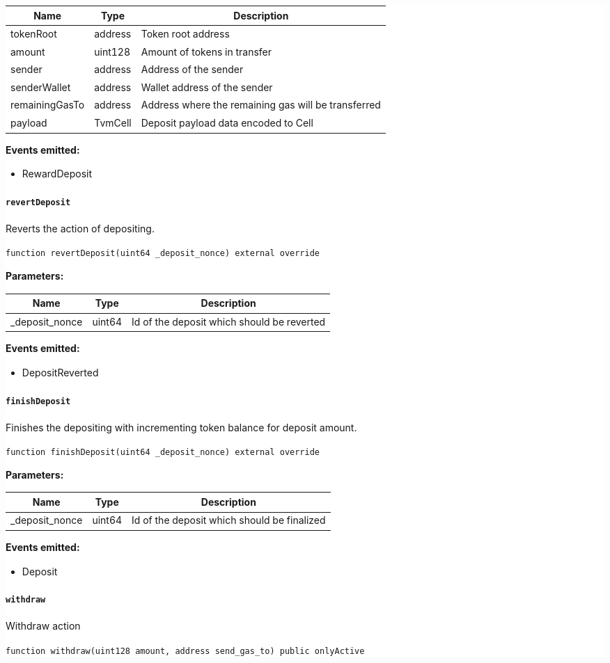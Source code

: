 | Name           | Type    | Description                                         |
|----------------|---------|-----------------------------------------------------|
| tokenRoot      | address | Token root address                                  |
| amount         | uint128 | Amount of tokens in transfer                        |
| sender         | address | Address of the sender                               |
| senderWallet   | address | Wallet address of the sender                        |
| remainingGasTo | address | Address where the remaining gas will be transferred |
| payload        | TvmCell | Deposit payload data encoded to Cell                |

**Events emitted:**
- RewardDeposit

#### **`revertDeposit`**	

Reverts the action of depositing.

```
function revertDeposit(uint64 _deposit_nonce) external override
```

**Parameters:**

| Name           | Type   | Description                                |
|----------------|--------|--------------------------------------------|
| _deposit_nonce | uint64 | Id of the deposit which should be reverted |

**Events emitted:**
- DepositReverted

#### **`finishDeposit`**

Finishes the depositing with incrementing token balance for deposit amount.

```
function finishDeposit(uint64 _deposit_nonce) external override
```

**Parameters:**

| Name           | Type   | Description                                 |
|----------------|--------|---------------------------------------------|
| _deposit_nonce | uint64 | Id of the deposit which should be finalized |

**Events emitted:**
- Deposit

#### **`withdraw`**

Withdraw action

```
function withdraw(uint128 amount, address send_gas_to) public onlyActive
```
